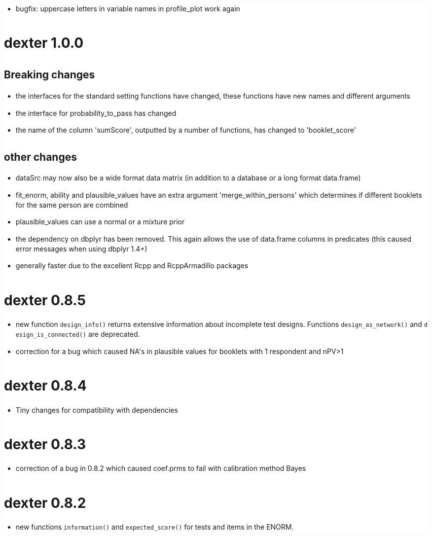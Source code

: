 * bugfix: uppercase letters in variable names in profile_plot work again



# dexter 1.0.0

## Breaking changes

* the interfaces for the standard setting functions have changed, these functions have new names and different arguments

* the interface for probability_to_pass has changed

* the name of the column 'sumScore', outputted by a number of functions, has changed to 'booklet_score'

## other changes

* dataSrc may now also be a wide format data matrix (in addition to a database or a long format data.frame)

* fit_enorm, ability and plausible_values have an extra argument 'merge_within_persons' which determines if different booklets for the same person are combined

* plausible_values can use a normal or a mixture prior

* the dependency on dbplyr has been removed. This again allows the use of data.frame columns in predicates (this caused error messages when using dbplyr 1.4+)

* generally faster due to the excellent Rcpp and RcppArmadillo packages


# dexter 0.8.5

* new function `design_info()` returns extensive information about incomplete test designs. Functions `design_as_network()` and `design_is_connected()` are deprecated.

* correction for a bug which caused NA's in plausible values for booklets with 1 respondent and nPV>1

# dexter 0.8.4

* Tiny changes for compatibility with dependencies

# dexter 0.8.3

* correction of a bug in 0.8.2 which caused coef.prms to fail with calibration method Bayes

# dexter 0.8.2

* new functions `information()` and `expected_score()` for tests and items in the ENORM.
